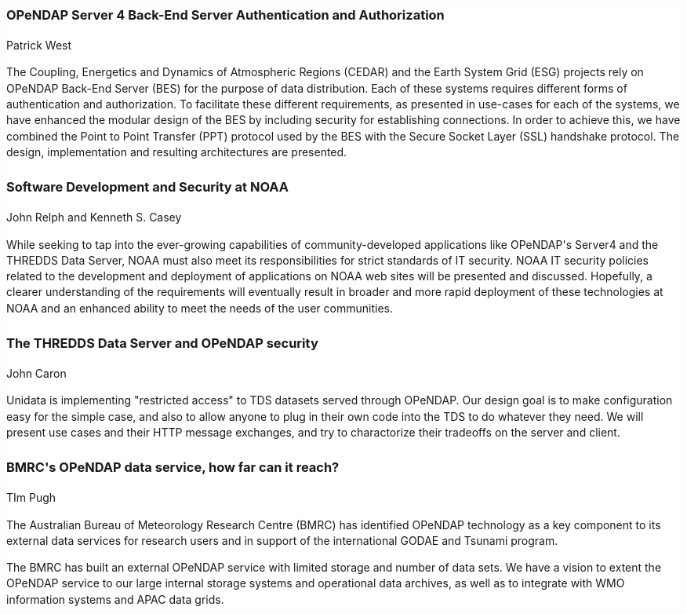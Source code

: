 ### OPeNDAP Server 4 Back-End Server Authentication and Authorization

Patrick West

The Coupling, Energetics and Dynamics of Atmospheric Regions (CEDAR) and
the Earth System Grid (ESG) projects rely on OPeNDAP Back-End Server
(BES) for the purpose of data distribution. Each of these systems
requires different forms of authentication and authorization. To
facilitate these different requirements, as presented in use-cases for
each of the systems, we have enhanced the modular design of the BES by
including security for establishing connections. In order to achieve
this, we have combined the Point to Point Transfer (PPT) protocol used
by the BES with the Secure Socket Layer (SSL) handshake protocol. The
design, implementation and resulting architectures are presented.

### Software Development and Security at NOAA

John Relph and Kenneth S. Casey

While seeking to tap into the ever-growing capabilities of
community-developed applications like OPeNDAP's Server4 and the THREDDS
Data Server, NOAA must also meet its responsibilities for strict
standards of IT security. NOAA IT security policies related to the
development and deployment of applications on NOAA web sites will be
presented and discussed. Hopefully, a clearer understanding of the
requirements will eventually result in broader and more rapid deployment
of these technologies at NOAA and an enhanced ability to meet the needs
of the user communities.

### The THREDDS Data Server and OPeNDAP security

John Caron

Unidata is implementing "restricted access" to TDS datasets served
through OPeNDAP. Our design goal is to make configuration easy for the
simple case, and also to allow anyone to plug in their own code into the
TDS to do whatever they need. We will present use cases and their HTTP
message exchanges, and try to charactorize their tradeoffs on the server
and client.

### BMRC's OPeNDAP data service, how far can it reach?

TIm Pugh

The Australian Bureau of Meteorology Research Centre (BMRC) has
identified OPeNDAP technology as a key component to its external data
services for research users and in support of the international GODAE
and Tsunami program.

The BMRC has built an external OPeNDAP service with limited storage and
number of data sets. We have a vision to extent the OPeNDAP service to
our large internal storage systems and operational data archives, as
well as to integrate with WMO information systems and APAC data grids.
